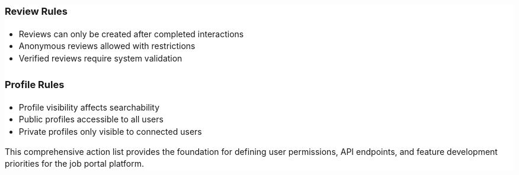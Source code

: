 ### Review Rules
- Reviews can only be created after completed interactions
- Anonymous reviews allowed with restrictions
- Verified reviews require system validation

### Profile Rules
- Profile visibility affects searchability
- Public profiles accessible to all users
- Private profiles only visible to connected users

This comprehensive action list provides the foundation for defining user permissions, API endpoints, and feature development priorities for the job portal platform. 